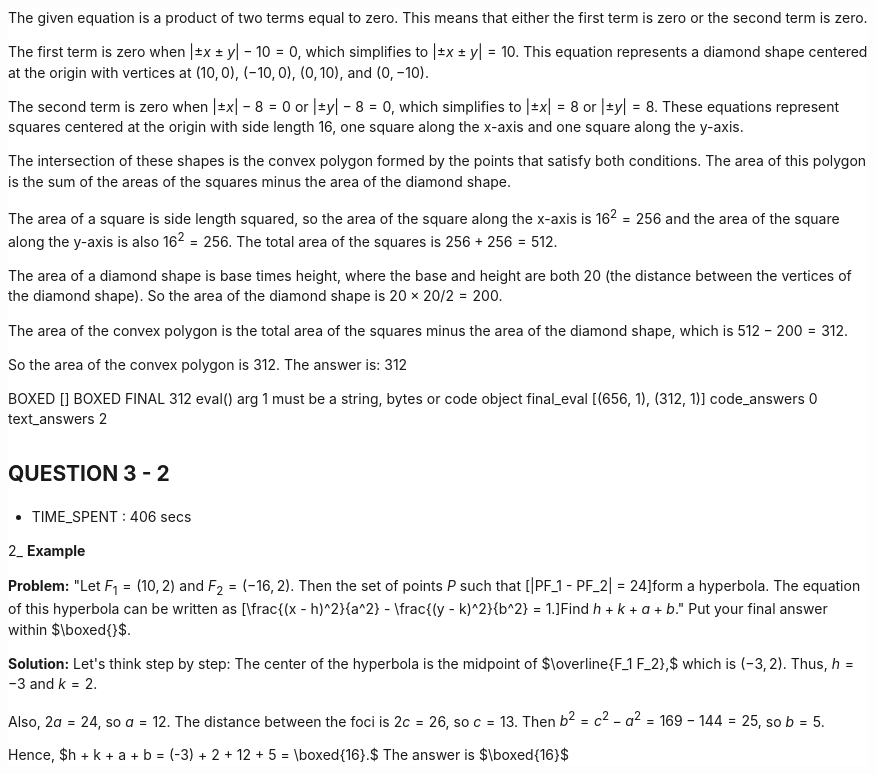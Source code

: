 
The given equation is a product of two terms equal to zero. This means that either the first term is zero or the second term is zero. 

The first term is zero when $|\pm x \pm y| - 10 = 0$, which simplifies to $|\pm x \pm y| = 10$. This equation represents a diamond shape centered at the origin with vertices at $(10,0)$, $(-10,0)$, $(0,10)$, and $(0,-10)$.

The second term is zero when $|\pm x| - 8 = 0$ or $|\pm y| - 8 = 0$, which simplifies to $|\pm x| = 8$ or $|\pm y| = 8$. These equations represent squares centered at the origin with side length 16, one square along the x-axis and one square along the y-axis.

The intersection of these shapes is the convex polygon formed by the points that satisfy both conditions. The area of this polygon is the sum of the areas of the squares minus the area of the diamond shape.

The area of a square is side length squared, so the area of the square along the x-axis is $16^2 = 256$ and the area of the square along the y-axis is also $16^2 = 256$. The total area of the squares is $256 + 256 = 512$.

The area of a diamond shape is base times height, where the base and height are both 20 (the distance between the vertices of the diamond shape). So the area of the diamond shape is $20 \times 20 / 2 = 200$.

The area of the convex polygon is the total area of the squares minus the area of the diamond shape, which is $512 - 200 = 312$.

So the area of the convex polygon is 312. The answer is: $312$

BOXED []
BOXED FINAL 312
eval() arg 1 must be a string, bytes or code object final_eval
[(656, 1), (312, 1)]
code_answers 0 text_answers 2



## QUESTION 3 - 2 
- TIME_SPENT : 406 secs

2_
**Example**

**Problem:** 
"Let $F_1 = (10,2)$ and $F_ 2= (-16,2).$  Then the set of points $P$ such that
\[|PF_1 - PF_2| = 24\]form a hyperbola.  The equation of this hyperbola can be written as
\[\frac{(x - h)^2}{a^2} - \frac{(y - k)^2}{b^2} = 1.\]Find $h + k + a + b.$"
Put your final answer within $\boxed{}$.

**Solution:** 
Let's think step by step:
The center of the hyperbola is the midpoint of $\overline{F_1 F_2},$ which is $(-3,2).$  Thus, $h = -3$ and $k = 2.$

Also, $2a = 24,$ so $a = 12.$  The distance between the foci is $2c = 26,$ so $c = 13.$  Then $b^2 = c^2 - a^2 = 169 - 144 = 25,$ so $b = 5.$

Hence, $h + k + a + b = (-3) + 2 + 12 + 5 = \boxed{16}.$ The answer is $\boxed{16}$
